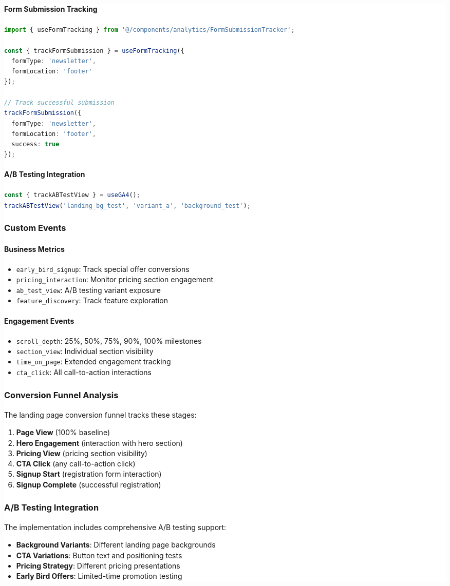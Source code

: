 #### Form Submission Tracking
```typescript
import { useFormTracking } from '@/components/analytics/FormSubmissionTracker';

const { trackFormSubmission } = useFormTracking({
  formType: 'newsletter',
  formLocation: 'footer'
});

// Track successful submission
trackFormSubmission({
  formType: 'newsletter',
  formLocation: 'footer',
  success: true
});
```

#### A/B Testing Integration
```typescript
const { trackABTestView } = useGA4();
trackABTestView('landing_bg_test', 'variant_a', 'background_test');
```

### Custom Events

#### Business Metrics
- `early_bird_signup`: Track special offer conversions
- `pricing_interaction`: Monitor pricing section engagement
- `ab_test_view`: A/B testing variant exposure
- `feature_discovery`: Track feature exploration

#### Engagement Events
- `scroll_depth`: 25%, 50%, 75%, 90%, 100% milestones
- `section_view`: Individual section visibility
- `time_on_page`: Extended engagement tracking
- `cta_click`: All call-to-action interactions

### Conversion Funnel Analysis

The landing page conversion funnel tracks these stages:

1. **Page View** (100% baseline)
2. **Hero Engagement** (interaction with hero section)
3. **Pricing View** (pricing section visibility)
4. **CTA Click** (any call-to-action click)
5. **Signup Start** (registration form interaction)
6. **Signup Complete** (successful registration)

### A/B Testing Integration

The implementation includes comprehensive A/B testing support:

- **Background Variants**: Different landing page backgrounds
- **CTA Variations**: Button text and positioning tests
- **Pricing Strategy**: Different pricing presentations
- **Early Bird Offers**: Limited-time promotion testing
